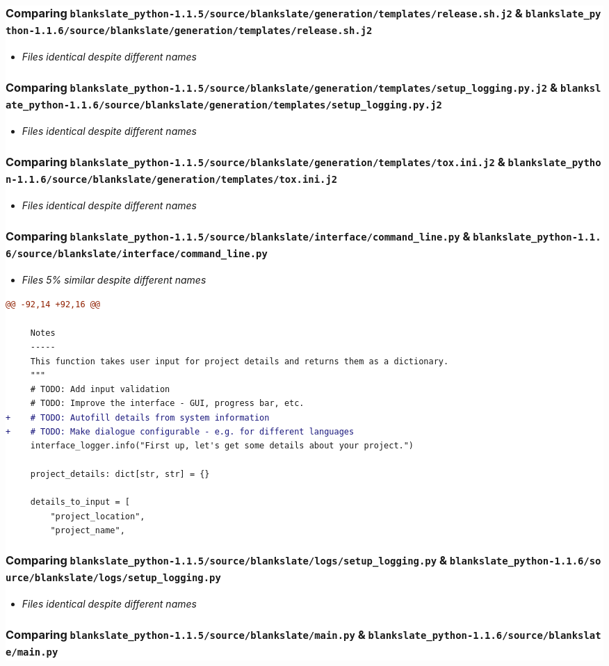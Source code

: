 ### Comparing `blankslate_python-1.1.5/source/blankslate/generation/templates/release.sh.j2` & `blankslate_python-1.1.6/source/blankslate/generation/templates/release.sh.j2`

 * *Files identical despite different names*

### Comparing `blankslate_python-1.1.5/source/blankslate/generation/templates/setup_logging.py.j2` & `blankslate_python-1.1.6/source/blankslate/generation/templates/setup_logging.py.j2`

 * *Files identical despite different names*

### Comparing `blankslate_python-1.1.5/source/blankslate/generation/templates/tox.ini.j2` & `blankslate_python-1.1.6/source/blankslate/generation/templates/tox.ini.j2`

 * *Files identical despite different names*

### Comparing `blankslate_python-1.1.5/source/blankslate/interface/command_line.py` & `blankslate_python-1.1.6/source/blankslate/interface/command_line.py`

 * *Files 5% similar despite different names*

```diff
@@ -92,14 +92,16 @@
 
     Notes
     -----
     This function takes user input for project details and returns them as a dictionary.
     """
     # TODO: Add input validation
     # TODO: Improve the interface - GUI, progress bar, etc.
+    # TODO: Autofill details from system information
+    # TODO: Make dialogue configurable - e.g. for different languages
     interface_logger.info("First up, let's get some details about your project.")
 
     project_details: dict[str, str] = {}
 
     details_to_input = [
         "project_location",
         "project_name",
```

### Comparing `blankslate_python-1.1.5/source/blankslate/logs/setup_logging.py` & `blankslate_python-1.1.6/source/blankslate/logs/setup_logging.py`

 * *Files identical despite different names*

### Comparing `blankslate_python-1.1.5/source/blankslate/main.py` & `blankslate_python-1.1.6/source/blankslate/main.py`
